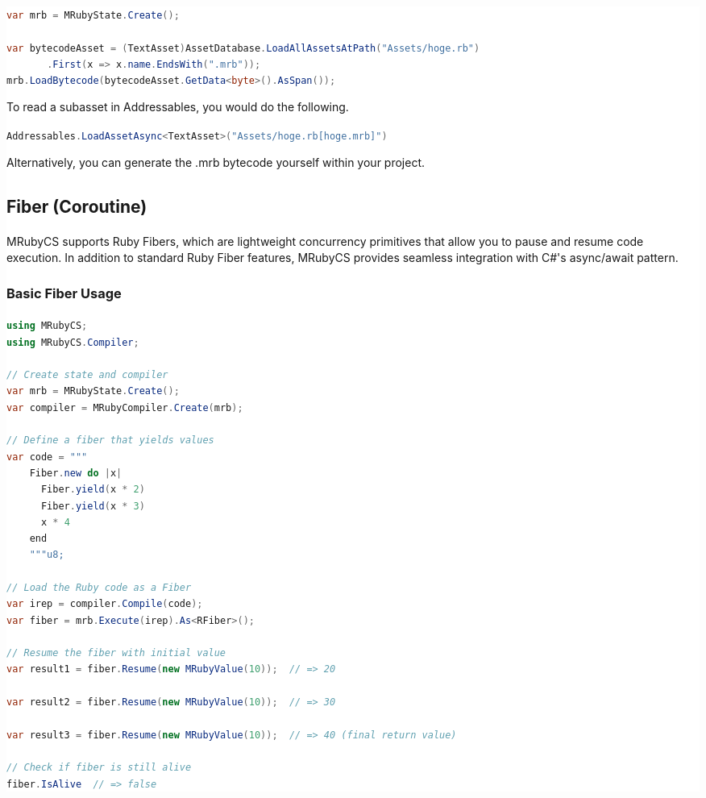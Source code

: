 ``` cs
var mrb = MRubyState.Create();

var bytecodeAsset = (TextAsset)AssetDatabase.LoadAllAssetsAtPath("Assets/hoge.rb")
       .First(x => x.name.EndsWith(".mrb"));
mrb.LoadBytecode(bytecodeAsset.GetData<byte>().AsSpan());
```

To read a subasset in Addressables, you would do the following.

```cs
Addressables.LoadAssetAsync<TextAsset>("Assets/hoge.rb[hoge.mrb]")
```

Alternatively, you can generate the .mrb bytecode yourself within your project.

## Fiber (Coroutine)

MRubyCS supports Ruby Fibers, which are lightweight concurrency primitives that allow you to pause and resume code execution. In addition to standard Ruby Fiber features, MRubyCS provides seamless integration with C#'s async/await pattern.

### Basic Fiber Usage

```cs
using MRubyCS;
using MRubyCS.Compiler;

// Create state and compiler
var mrb = MRubyState.Create();
var compiler = MRubyCompiler.Create(mrb);

// Define a fiber that yields values
var code = """
    Fiber.new do |x|
      Fiber.yield(x * 2)
      Fiber.yield(x * 3)
      x * 4
    end
    """u8;

// Load the Ruby code as a Fiber
var irep = compiler.Compile(code);
var fiber = mrb.Execute(irep).As<RFiber>();

// Resume the fiber with initial value
var result1 = fiber.Resume(new MRubyValue(10));  // => 20

var result2 = fiber.Resume(new MRubyValue(10));  // => 30

var result3 = fiber.Resume(new MRubyValue(10));  // => 40 (final return value)

// Check if fiber is still alive
fiber.IsAlive  // => false
```
